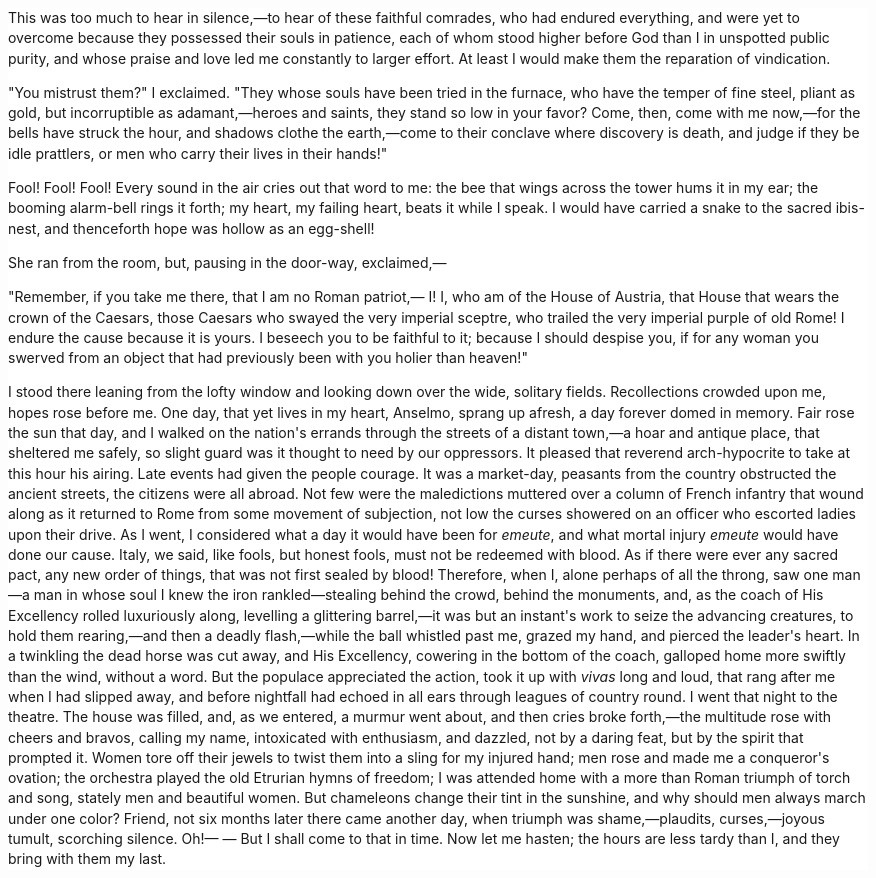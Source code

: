 This was too much to hear in silence,—to hear of these  faithful comrades, who had endured everything, and were yet to  overcome because they possessed their souls in patience, each of  whom stood higher before God than I in unspotted public purity, and  whose praise and love led me constantly to larger effort.  At least  I would make them the reparation of vindication.  

"You mistrust them?" I exclaimed.  "They whose souls have been  tried in the furnace, who have the temper of fine steel, pliant as  gold, but incorruptible as adamant,—heroes and saints, they stand  so low in your favor?  Come, then, come with me now,—for the bells  have struck the hour, and shadows clothe the earth,—come to their  conclave where discovery is death, and judge if they be idle  prattlers, or men who carry their lives in their hands!"  

Fool!  Fool!  Fool!  Every sound in the air cries out that  word to me: the bee that wings across the tower hums it in my ear;  the booming alarm-bell rings it forth; my heart, my failing heart,  beats it while I speak.  I would have carried a snake to the sacred  ibis-nest, and thenceforth hope was hollow as an egg-shell!  

She ran from the room, but, pausing in the door-way,  exclaimed,—  

"Remember, if you take me there, that I am no Roman patriot,—  I!  I, who am of the House of Austria, that House that wears the  crown of the Caesars, those Caesars who swayed the very imperial  sceptre, who trailed the very imperial purple of old Rome!  I  endure the cause because it is yours.  I beseech you to be faithful  to it; because I should despise you, if for any woman you swerved  from an object that had previously been with you holier than  heaven!"  

I stood there leaning from the lofty   window and  looking down over the wide, solitary fields.  Recollections crowded  upon me, hopes rose before me.  One day, that yet lives in my  heart, Anselmo, sprang up afresh, a day forever domed in memory.   Fair rose the sun that day, and I walked on the nation's errands  through the streets of a distant town,—a hoar and antique place,  that sheltered me safely, so slight guard was it thought to need by  our oppressors.  It pleased that reverend arch-hypocrite to take at  this hour his airing.  Late events had given the people courage.   It was a market-day, peasants from the country obstructed the  ancient streets, the citizens were all abroad.  Not few were the  maledictions muttered over a column of French infantry that wound  along as it returned to Rome from some movement of subjection, not  low the curses showered on an officer who escorted ladies upon  their drive.  As I went, I considered what a day it would have been  for *emeute*, and what mortal injury *emeute* would have done  our cause.  Italy, we said, like fools, but honest fools, must not  be redeemed with blood.  As if there were ever any sacred pact, any  new order of things, that was not first sealed by blood!   Therefore, when I, alone perhaps of all the throng, saw one man—a  man in whose soul I knew the iron rankled—stealing behind the  crowd, behind the monuments, and, as the coach of His Excellency  rolled luxuriously along, levelling a glittering barrel,—it was  but an instant's work to seize the advancing creatures, to hold  them rearing,—and then a deadly flash,—while the ball whistled  past me, grazed my hand, and pierced the leader's heart.  In a  twinkling the dead horse was cut away, and His Excellency, cowering  in the bottom of the coach, galloped home more swiftly than the  wind, without a word.  But the populace appreciated the action,  took it up with *vivas* long and loud, that rang after me when I  had slipped away, and before nightfall had echoed in all ears  through leagues of country round.  I went that night to the  theatre.  The house was filled, and, as we entered, a murmur went  about, and then cries broke forth,—the multitude rose with cheers  and bravos, calling my name, intoxicated with enthusiasm, and  dazzled, not by a daring feat, but by the spirit that prompted it.   Women tore off their jewels to twist them into a sling for my  injured hand; men rose and made me a conqueror's ovation; the  orchestra played the old Etrurian hymns of freedom; I was attended  home with a more than Roman triumph of torch and song, stately men  and beautiful women.  But chameleons change their tint in the  sunshine, and why should men always march under one color?  Friend,  not six months later there came another day, when triumph was  shame,—plaudits, curses,—joyous tumult, scorching silence.  Oh!—  —  But I shall come to that in time.  Now let me hasten; the  hours are less tardy than I, and they bring with them my last.  

